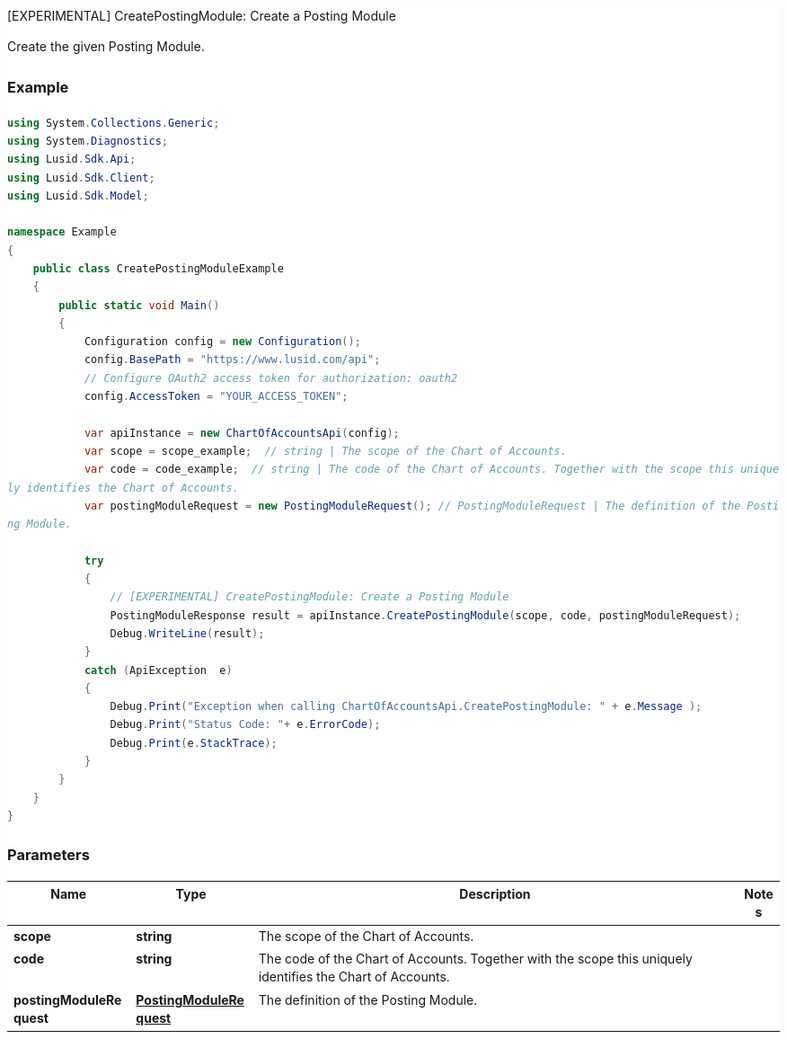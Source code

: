[EXPERIMENTAL] CreatePostingModule: Create a Posting Module

Create the given Posting Module.

### Example
```csharp
using System.Collections.Generic;
using System.Diagnostics;
using Lusid.Sdk.Api;
using Lusid.Sdk.Client;
using Lusid.Sdk.Model;

namespace Example
{
    public class CreatePostingModuleExample
    {
        public static void Main()
        {
            Configuration config = new Configuration();
            config.BasePath = "https://www.lusid.com/api";
            // Configure OAuth2 access token for authorization: oauth2
            config.AccessToken = "YOUR_ACCESS_TOKEN";

            var apiInstance = new ChartOfAccountsApi(config);
            var scope = scope_example;  // string | The scope of the Chart of Accounts.
            var code = code_example;  // string | The code of the Chart of Accounts. Together with the scope this uniquely identifies the Chart of Accounts.
            var postingModuleRequest = new PostingModuleRequest(); // PostingModuleRequest | The definition of the Posting Module.

            try
            {
                // [EXPERIMENTAL] CreatePostingModule: Create a Posting Module
                PostingModuleResponse result = apiInstance.CreatePostingModule(scope, code, postingModuleRequest);
                Debug.WriteLine(result);
            }
            catch (ApiException  e)
            {
                Debug.Print("Exception when calling ChartOfAccountsApi.CreatePostingModule: " + e.Message );
                Debug.Print("Status Code: "+ e.ErrorCode);
                Debug.Print(e.StackTrace);
            }
        }
    }
}
```

### Parameters

Name | Type | Description  | Notes
------------- | ------------- | ------------- | -------------
 **scope** | **string**| The scope of the Chart of Accounts. | 
 **code** | **string**| The code of the Chart of Accounts. Together with the scope this uniquely identifies the Chart of Accounts. | 
 **postingModuleRequest** | [**PostingModuleRequest**](PostingModuleRequest.md)| The definition of the Posting Module. | 
